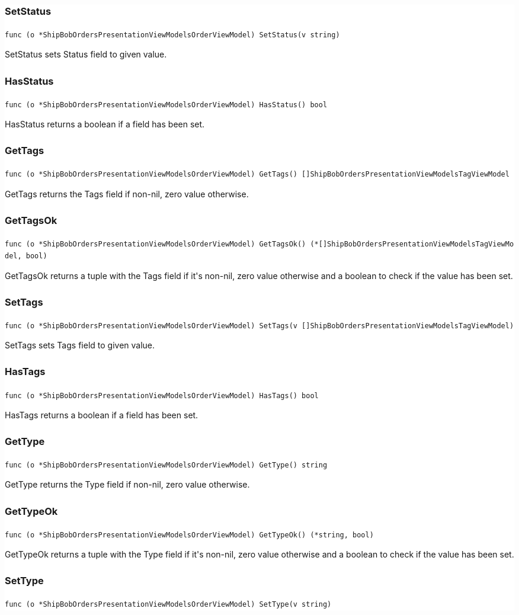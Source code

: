 ### SetStatus

`func (o *ShipBobOrdersPresentationViewModelsOrderViewModel) SetStatus(v string)`

SetStatus sets Status field to given value.

### HasStatus

`func (o *ShipBobOrdersPresentationViewModelsOrderViewModel) HasStatus() bool`

HasStatus returns a boolean if a field has been set.

### GetTags

`func (o *ShipBobOrdersPresentationViewModelsOrderViewModel) GetTags() []ShipBobOrdersPresentationViewModelsTagViewModel`

GetTags returns the Tags field if non-nil, zero value otherwise.

### GetTagsOk

`func (o *ShipBobOrdersPresentationViewModelsOrderViewModel) GetTagsOk() (*[]ShipBobOrdersPresentationViewModelsTagViewModel, bool)`

GetTagsOk returns a tuple with the Tags field if it's non-nil, zero value otherwise
and a boolean to check if the value has been set.

### SetTags

`func (o *ShipBobOrdersPresentationViewModelsOrderViewModel) SetTags(v []ShipBobOrdersPresentationViewModelsTagViewModel)`

SetTags sets Tags field to given value.

### HasTags

`func (o *ShipBobOrdersPresentationViewModelsOrderViewModel) HasTags() bool`

HasTags returns a boolean if a field has been set.

### GetType

`func (o *ShipBobOrdersPresentationViewModelsOrderViewModel) GetType() string`

GetType returns the Type field if non-nil, zero value otherwise.

### GetTypeOk

`func (o *ShipBobOrdersPresentationViewModelsOrderViewModel) GetTypeOk() (*string, bool)`

GetTypeOk returns a tuple with the Type field if it's non-nil, zero value otherwise
and a boolean to check if the value has been set.

### SetType

`func (o *ShipBobOrdersPresentationViewModelsOrderViewModel) SetType(v string)`
